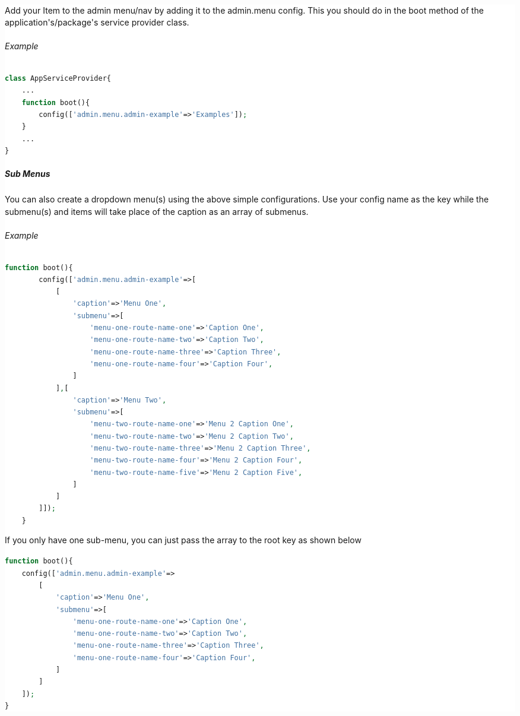 Add your Item to the admin menu/nav by adding it to the admin.menu config. This you should do in the boot method of the application's/package's service provider class.

###### Example

```php
class AppServiceProvider{
    ...
    function boot(){
        config(['admin.menu.admin-example'=>'Examples']);
    }
    ...
}
```

##### Sub Menus

You can also create a dropdown menu(s) using the above simple configurations. Use your config name as the key while the submenu(s) and items will take place of the caption as an array of submenus.

###### Example

```php
function boot(){
        config(['admin.menu.admin-example'=>[
            [
                'caption'=>'Menu One',
                'submenu'=>[
                    'menu-one-route-name-one'=>'Caption One',
                    'menu-one-route-name-two'=>'Caption Two',
                    'menu-one-route-name-three'=>'Caption Three',
                    'menu-one-route-name-four'=>'Caption Four',
                ]
            ],[
                'caption'=>'Menu Two',
                'submenu'=>[
                    'menu-two-route-name-one'=>'Menu 2 Caption One',
                    'menu-two-route-name-two'=>'Menu 2 Caption Two',
                    'menu-two-route-name-three'=>'Menu 2 Caption Three',
                    'menu-two-route-name-four'=>'Menu 2 Caption Four',
                    'menu-two-route-name-five'=>'Menu 2 Caption Five',
                ]
            ]
        ]]);
    }
```

If you only have one sub-menu, you can just pass the array to the root key as shown below

```php
function boot(){
    config(['admin.menu.admin-example'=>
        [
            'caption'=>'Menu One',
            'submenu'=>[
                'menu-one-route-name-one'=>'Caption One',
                'menu-one-route-name-two'=>'Caption Two',
                'menu-one-route-name-three'=>'Caption Three',
                'menu-one-route-name-four'=>'Caption Four',
            ]
        ]
    ]);
}
```

